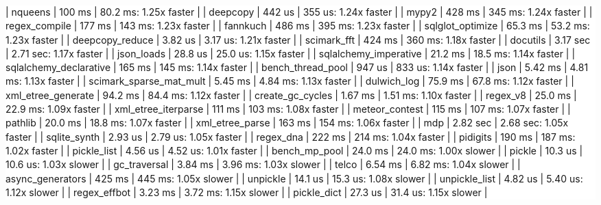 | nqueens                  | 100 ms                                                 | 80.2 ms: 1.25x faster                                   |
| deepcopy                 | 442 us                                                 | 355 us: 1.24x faster                                    |
| mypy2                    | 428 ms                                                 | 345 ms: 1.24x faster                                    |
| regex_compile            | 177 ms                                                 | 143 ms: 1.23x faster                                    |
| fannkuch                 | 486 ms                                                 | 395 ms: 1.23x faster                                    |
| sqlglot_optimize         | 65.3 ms                                                | 53.2 ms: 1.23x faster                                   |
| deepcopy_reduce          | 3.82 us                                                | 3.17 us: 1.21x faster                                   |
| scimark_fft              | 424 ms                                                 | 360 ms: 1.18x faster                                    |
| docutils                 | 3.17 sec                                               | 2.71 sec: 1.17x faster                                  |
| json_loads               | 28.8 us                                                | 25.0 us: 1.15x faster                                   |
| sqlalchemy_imperative    | 21.2 ms                                                | 18.5 ms: 1.14x faster                                   |
| sqlalchemy_declarative   | 165 ms                                                 | 145 ms: 1.14x faster                                    |
| bench_thread_pool        | 947 us                                                 | 833 us: 1.14x faster                                    |
| json                     | 5.42 ms                                                | 4.81 ms: 1.13x faster                                   |
| scimark_sparse_mat_mult  | 5.45 ms                                                | 4.84 ms: 1.13x faster                                   |
| dulwich_log              | 75.9 ms                                                | 67.8 ms: 1.12x faster                                   |
| xml_etree_generate       | 94.2 ms                                                | 84.4 ms: 1.12x faster                                   |
| create_gc_cycles         | 1.67 ms                                                | 1.51 ms: 1.10x faster                                   |
| regex_v8                 | 25.0 ms                                                | 22.9 ms: 1.09x faster                                   |
| xml_etree_iterparse      | 111 ms                                                 | 103 ms: 1.08x faster                                    |
| meteor_contest           | 115 ms                                                 | 107 ms: 1.07x faster                                    |
| pathlib                  | 20.0 ms                                                | 18.8 ms: 1.07x faster                                   |
| xml_etree_parse          | 163 ms                                                 | 154 ms: 1.06x faster                                    |
| mdp                      | 2.82 sec                                               | 2.68 sec: 1.05x faster                                  |
| sqlite_synth             | 2.93 us                                                | 2.79 us: 1.05x faster                                   |
| regex_dna                | 222 ms                                                 | 214 ms: 1.04x faster                                    |
| pidigits                 | 190 ms                                                 | 187 ms: 1.02x faster                                    |
| pickle_list              | 4.56 us                                                | 4.52 us: 1.01x faster                                   |
| bench_mp_pool            | 24.0 ms                                                | 24.0 ms: 1.00x slower                                   |
| pickle                   | 10.3 us                                                | 10.6 us: 1.03x slower                                   |
| gc_traversal             | 3.84 ms                                                | 3.96 ms: 1.03x slower                                   |
| telco                    | 6.54 ms                                                | 6.82 ms: 1.04x slower                                   |
| async_generators         | 425 ms                                                 | 445 ms: 1.05x slower                                    |
| unpickle                 | 14.1 us                                                | 15.3 us: 1.08x slower                                   |
| unpickle_list            | 4.82 us                                                | 5.40 us: 1.12x slower                                   |
| regex_effbot             | 3.23 ms                                                | 3.72 ms: 1.15x slower                                   |
| pickle_dict              | 27.3 us                                                | 31.4 us: 1.15x slower                                   |